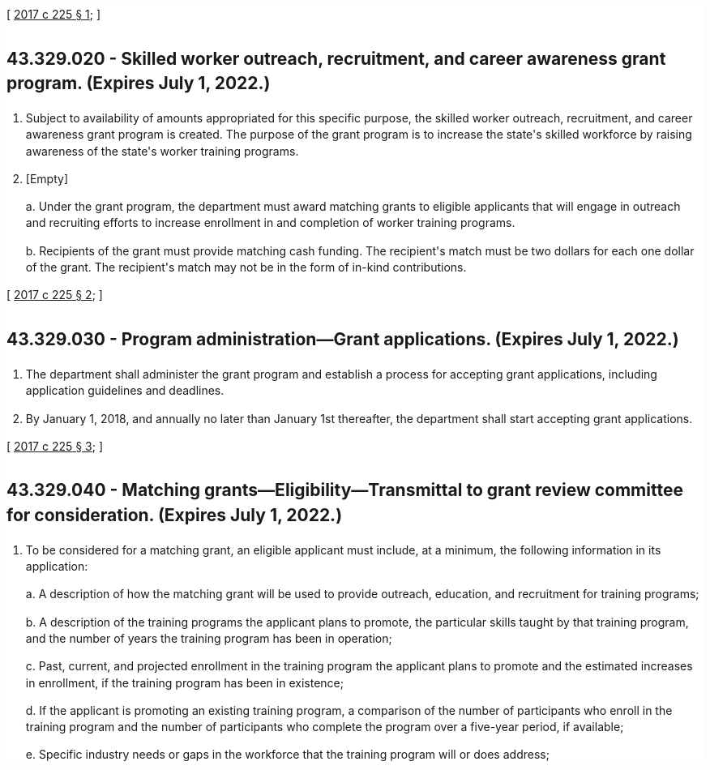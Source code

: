 \[ [2017 c 225 § 1](https://lawfilesext.leg.wa.gov/biennium/2017-18/Pdf/Bills/Session%20Laws/Senate/5713-S.SL.pdf?cite=2017%20c%20225%20§%201); \]

## 43.329.020 - Skilled worker outreach, recruitment, and career awareness grant program. (Expires July 1, 2022.)
1. Subject to availability of amounts appropriated for this specific purpose, the skilled worker outreach, recruitment, and career awareness grant program is created. The purpose of the grant program is to increase the state's skilled workforce by raising awareness of the state's worker training programs.

2. [Empty]

   a. Under the grant program, the department must award matching grants to eligible applicants that will engage in outreach and recruiting efforts to increase enrollment in and completion of worker training programs.

   b. Recipients of the grant must provide matching cash funding. The recipient's match must be two dollars for each one dollar of the grant. The recipient's match may not be in the form of in-kind contributions.

\[ [2017 c 225 § 2](https://lawfilesext.leg.wa.gov/biennium/2017-18/Pdf/Bills/Session%20Laws/Senate/5713-S.SL.pdf?cite=2017%20c%20225%20§%202); \]

## 43.329.030 - Program administration—Grant applications. (Expires July 1, 2022.)
1. The department shall administer the grant program and establish a process for accepting grant applications, including application guidelines and deadlines.

2. By January 1, 2018, and annually no later than January 1st thereafter, the department shall start accepting grant applications.

\[ [2017 c 225 § 3](https://lawfilesext.leg.wa.gov/biennium/2017-18/Pdf/Bills/Session%20Laws/Senate/5713-S.SL.pdf?cite=2017%20c%20225%20§%203); \]

## 43.329.040 - Matching grants—Eligibility—Transmittal to grant review committee for consideration. (Expires July 1, 2022.)
1. To be considered for a matching grant, an eligible applicant must include, at a minimum, the following information in its application:

   a. A description of how the matching grant will be used to provide outreach, education, and recruitment for training programs;

   b. A description of the training programs the applicant plans to promote, the particular skills taught by that training program, and the number of years the training program has been in operation;

   c. Past, current, and projected enrollment in the training program the applicant plans to promote and the estimated increases in enrollment, if the training program has been in existence;

   d. If the applicant is promoting an existing training program, a comparison of the number of participants who enroll in the training program and the number of participants who complete the program over a five-year period, if available;

   e. Specific industry needs or gaps in the workforce that the training program will or does address;
